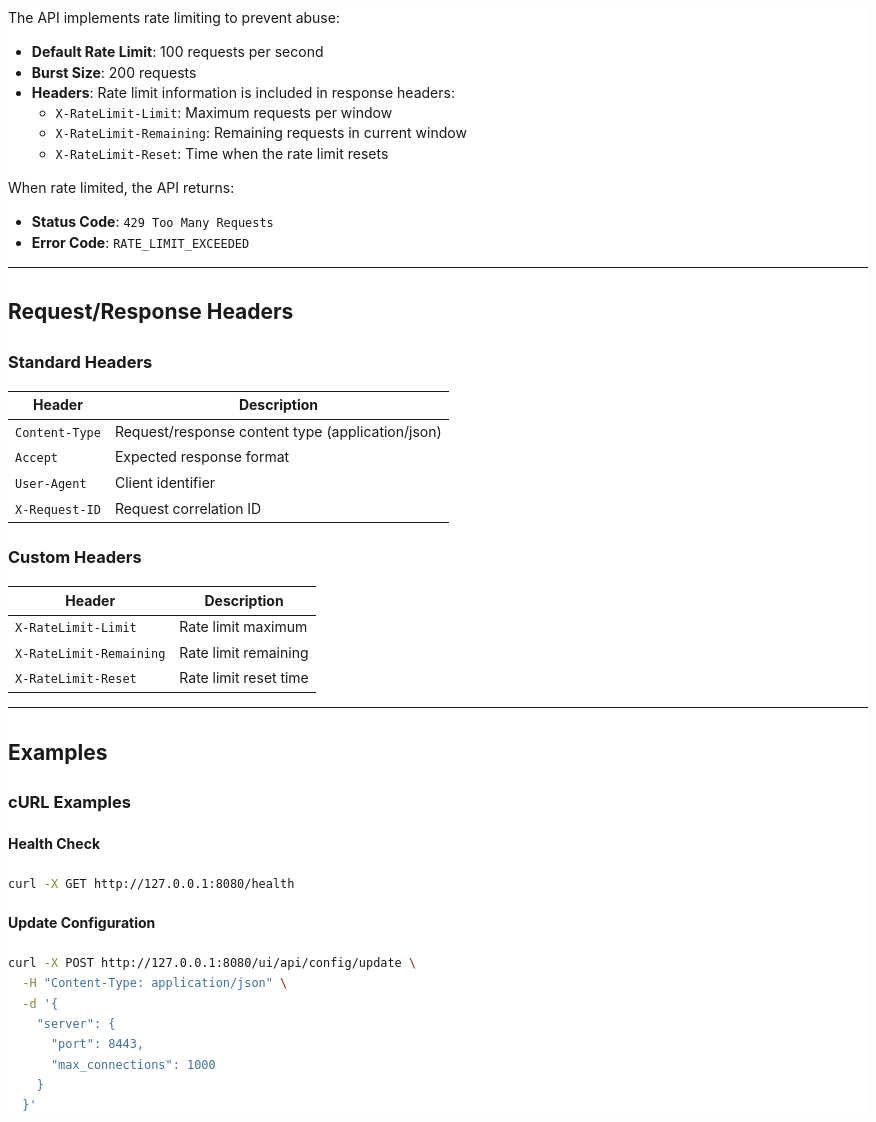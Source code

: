 The API implements rate limiting to prevent abuse:

- **Default Rate Limit**: 100 requests per second
- **Burst Size**: 200 requests
- **Headers**: Rate limit information is included in response headers:
  - `X-RateLimit-Limit`: Maximum requests per window
  - `X-RateLimit-Remaining`: Remaining requests in current window
  - `X-RateLimit-Reset`: Time when the rate limit resets

When rate limited, the API returns:
- **Status Code**: `429 Too Many Requests`
- **Error Code**: `RATE_LIMIT_EXCEEDED`

---

## Request/Response Headers

### Standard Headers

| Header | Description |
|--------|-------------|
| `Content-Type` | Request/response content type (application/json) |
| `Accept` | Expected response format |
| `User-Agent` | Client identifier |
| `X-Request-ID` | Request correlation ID |

### Custom Headers

| Header | Description |
|--------|-------------|
| `X-RateLimit-Limit` | Rate limit maximum |
| `X-RateLimit-Remaining` | Rate limit remaining |
| `X-RateLimit-Reset` | Rate limit reset time |

---

## Examples

### cURL Examples

#### Health Check
```bash
curl -X GET http://127.0.0.1:8080/health
```

#### Update Configuration
```bash
curl -X POST http://127.0.0.1:8080/ui/api/config/update \
  -H "Content-Type: application/json" \
  -d '{
    "server": {
      "port": 8443,
      "max_connections": 1000
    }
  }'
```
